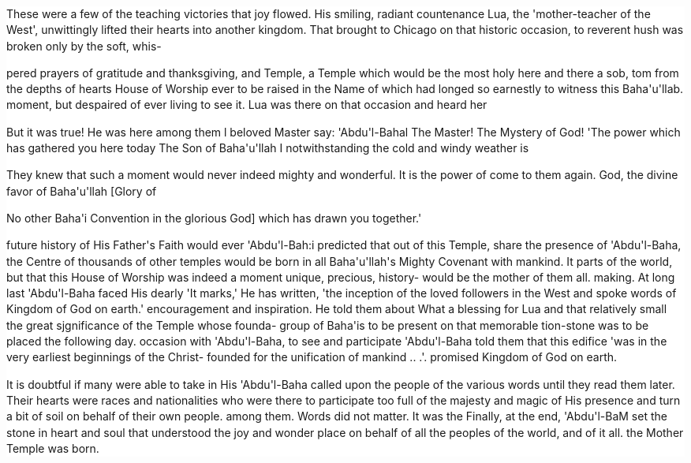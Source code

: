 These were a few of the teaching victories that       joy flowed. His smiling, radiant countenance
Lua, the 'mother-teacher of the West', unwittingly       lifted their hearts into another kingdom. That
brought to Chicago on that historic occasion, to         reverent hush was broken only by the soft, whis-

pered prayers of gratitude and thanksgiving, and       Temple, a Temple which would be the most holy
here and there a sob, tom from the depths of hearts     House of Worship ever to be raised in the Name of
which had longed so earnestly to witness this           Baha'u'llab.
moment, but despaired of ever living to see it.            Lua was there on that occasion and heard her

But it was true! He was here among them l            beloved Master say:
'Abdu'l-Bahal The Master! The Mystery of God!              'The power which has gathered you here today
The Son of Baha'u'llah I                                notwithstanding the cold and windy weather is

They knew that such a moment would never             indeed mighty and wonderful. It is the power of
come to them again.                                     God, the divine favor of Baha'u'llah [Glory of

No other Baha'i Convention in the glorious           God] which has drawn you together.'

future history of His Father's Faith would ever            'Abdu'l-Bah:i predicted that out of this Temple,
share the presence of 'Abdu'l-Baha, the Centre of       thousands of other temples would be born in all
Baha'u'llah's Mighty Covenant with mankind. It          parts of the world, but that this House of Worship
was indeed a moment unique, precious, history-          would be the mother of them all.
making. At long last 'Abdu'l-Baha faced His dearly          'It marks,' He has written, 'the inception of the
loved followers in the West and spoke words of          Kingdom of God on earth.'
encouragement and inspiration. He told them about           What a blessing for Lua and that relatively small
the great sjgnificance of the Temple whose founda-      group of Baha'is to be present on that memorable
tion-stone was to be placed the following day.           occasion with 'Abdu'l-Baha, to see and participate
'Abdu'l-Baha told them that this edifice 'was           in the very earliest beginnings of the Christ-
founded for the unification of mankind .. .'.           promised Kingdom of God on earth.

It is doubtful if many were able to take in His           'Abdu'l-Baha called upon the people of the various
words until they read them later. Their hearts were      races and nationalities who were there to participate
too full of the majesty and magic of His presence        and turn a bit of soil on behalf of their own people.
among them. Words did not matter. It was the             Finally, at the end, 'Abdu'l-BaM set the stone in
heart and soul that understood the joy and wonder        place on behalf of all the peoples of the world, and
of it all.                                               the Mother Temple was born.
